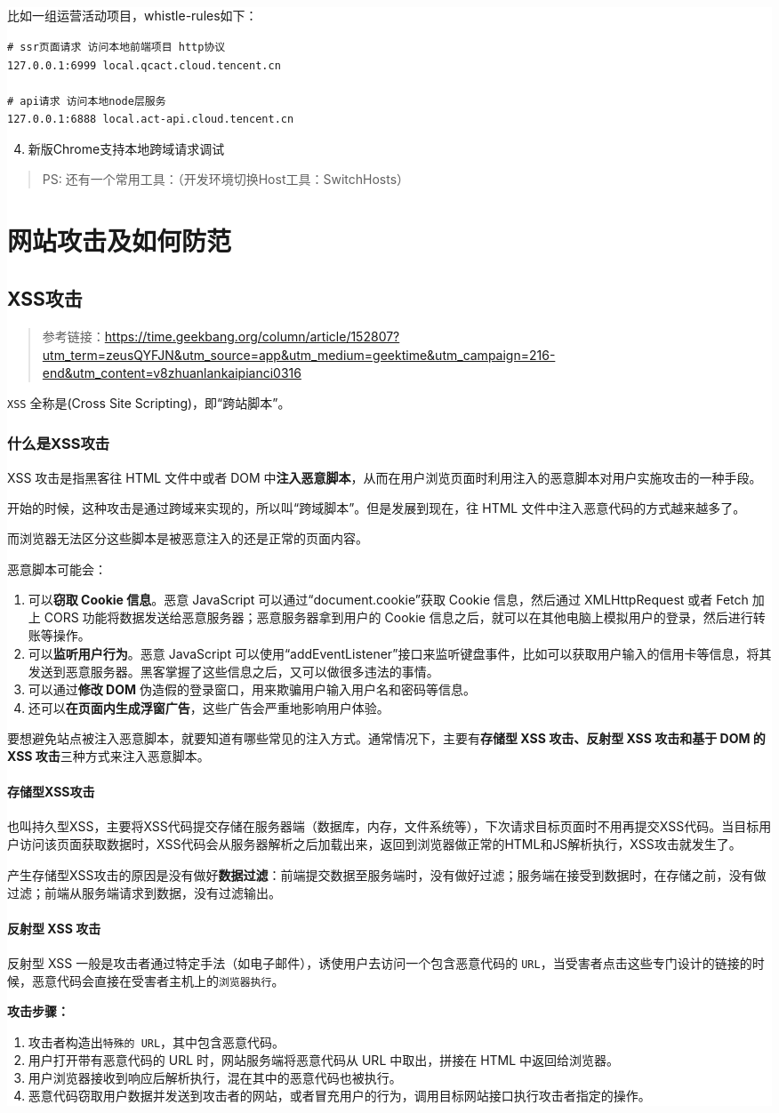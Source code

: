    比如一组运营活动项目，whistle-rules如下：
   ```
   # ssr页面请求 访问本地前端项目 http协议
   127.0.0.1:6999 local.qcact.cloud.tencent.cn
   
   # api请求 访问本地node层服务
   127.0.0.1:6888 local.act-api.cloud.tencent.cn
   ```
4. 新版Chrome支持本地跨域请求调试


>PS: 还有一个常用工具：（开发环境切换Host工具：SwitchHosts）

# 网站攻击及如何防范

## XSS攻击
> 参考链接：https://time.geekbang.org/column/article/152807?utm_term=zeusQYFJN&utm_source=app&utm_medium=geektime&utm_campaign=216-end&utm_content=v8zhuanlankaipianci0316

`XSS` 全称是(Cross Site Scripting)，即“跨站脚本”。

### 什么是XSS攻击

XSS 攻击是指黑客往 HTML 文件中或者 DOM 中**注入恶意脚本**，从而在用户浏览页面时利用注入的恶意脚本对用户实施攻击的一种手段。

开始的时候，这种攻击是通过跨域来实现的，所以叫“跨域脚本”。但是发展到现在，往 HTML 文件中注入恶意代码的方式越来越多了。

而浏览器无法区分这些脚本是被恶意注入的还是正常的页面内容。

恶意脚本可能会：
1. 可以**窃取 Cookie 信息**。恶意 JavaScript 可以通过“document.cookie”获取 Cookie 信息，然后通过 XMLHttpRequest 或者 Fetch 加上 CORS 功能将数据发送给恶意服务器；恶意服务器拿到用户的 Cookie 信息之后，就可以在其他电脑上模拟用户的登录，然后进行转账等操作。
2. 可以**监听用户行为**。恶意 JavaScript 可以使用“addEventListener”接口来监听键盘事件，比如可以获取用户输入的信用卡等信息，将其发送到恶意服务器。黑客掌握了这些信息之后，又可以做很多违法的事情。
3. 可以通过**修改 DOM** 伪造假的登录窗口，用来欺骗用户输入用户名和密码等信息。
4. 还可以**在页面内生成浮窗广告**，这些广告会严重地影响用户体验。


要想避免站点被注入恶意脚本，就要知道有哪些常见的注入方式。通常情况下，主要有**存储型 XSS 攻击、反射型 XSS 攻击和基于 DOM 的 XSS 攻击**三种方式来注入恶意脚本。

#### 存储型XSS攻击
也叫持久型XSS，主要将XSS代码提交存储在服务器端（数据库，内存，文件系统等），下次请求目标页面时不用再提交XSS代码。当目标用户访问该页面获取数据时，XSS代码会从服务器解析之后加载出来，返回到浏览器做正常的HTML和JS解析执行，XSS攻击就发生了。

产生存储型XSS攻击的原因是没有做好**数据过滤**：前端提交数据至服务端时，没有做好过滤；服务端在接受到数据时，在存储之前，没有做过滤；前端从服务端请求到数据，没有过滤输出。

#### 反射型 XSS 攻击
反射型 XSS 一般是攻击者通过特定手法（如电子邮件），诱使用户去访问一个包含恶意代码的 `URL`，当受害者点击这些专门设计的链接的时候，恶意代码会直接在受害者主机上的`浏览器执行`。

**攻击步骤：**
1. 攻击者构造出`特殊的 URL`，其中包含恶意代码。
2. 用户打开带有恶意代码的 URL 时，网站服务端将恶意代码从 URL 中取出，拼接在 HTML 中返回给浏览器。
3. 用户浏览器接收到响应后解析执行，混在其中的恶意代码也被执行。
4. 恶意代码窃取用户数据并发送到攻击者的网站，或者冒充用户的行为，调用目标网站接口执行攻击者指定的操作。

